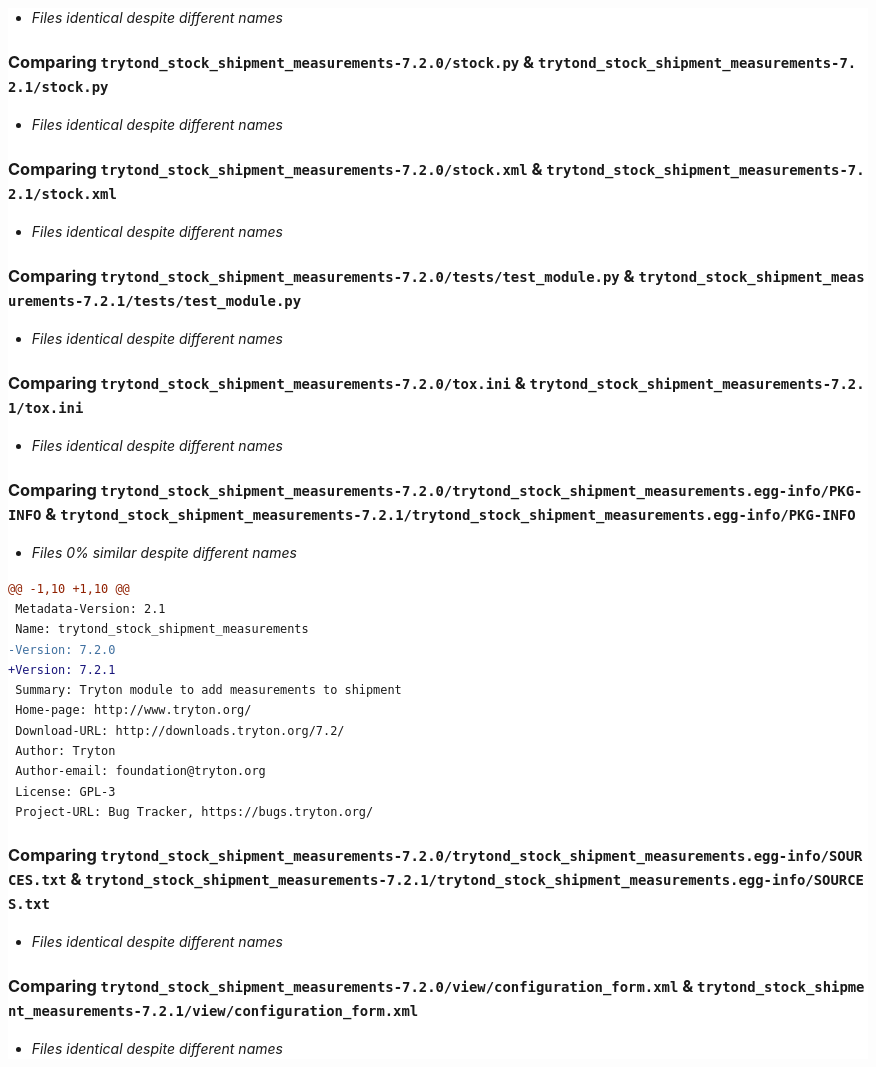  * *Files identical despite different names*

### Comparing `trytond_stock_shipment_measurements-7.2.0/stock.py` & `trytond_stock_shipment_measurements-7.2.1/stock.py`

 * *Files identical despite different names*

### Comparing `trytond_stock_shipment_measurements-7.2.0/stock.xml` & `trytond_stock_shipment_measurements-7.2.1/stock.xml`

 * *Files identical despite different names*

### Comparing `trytond_stock_shipment_measurements-7.2.0/tests/test_module.py` & `trytond_stock_shipment_measurements-7.2.1/tests/test_module.py`

 * *Files identical despite different names*

### Comparing `trytond_stock_shipment_measurements-7.2.0/tox.ini` & `trytond_stock_shipment_measurements-7.2.1/tox.ini`

 * *Files identical despite different names*

### Comparing `trytond_stock_shipment_measurements-7.2.0/trytond_stock_shipment_measurements.egg-info/PKG-INFO` & `trytond_stock_shipment_measurements-7.2.1/trytond_stock_shipment_measurements.egg-info/PKG-INFO`

 * *Files 0% similar despite different names*

```diff
@@ -1,10 +1,10 @@
 Metadata-Version: 2.1
 Name: trytond_stock_shipment_measurements
-Version: 7.2.0
+Version: 7.2.1
 Summary: Tryton module to add measurements to shipment
 Home-page: http://www.tryton.org/
 Download-URL: http://downloads.tryton.org/7.2/
 Author: Tryton
 Author-email: foundation@tryton.org
 License: GPL-3
 Project-URL: Bug Tracker, https://bugs.tryton.org/
```

### Comparing `trytond_stock_shipment_measurements-7.2.0/trytond_stock_shipment_measurements.egg-info/SOURCES.txt` & `trytond_stock_shipment_measurements-7.2.1/trytond_stock_shipment_measurements.egg-info/SOURCES.txt`

 * *Files identical despite different names*

### Comparing `trytond_stock_shipment_measurements-7.2.0/view/configuration_form.xml` & `trytond_stock_shipment_measurements-7.2.1/view/configuration_form.xml`

 * *Files identical despite different names*

